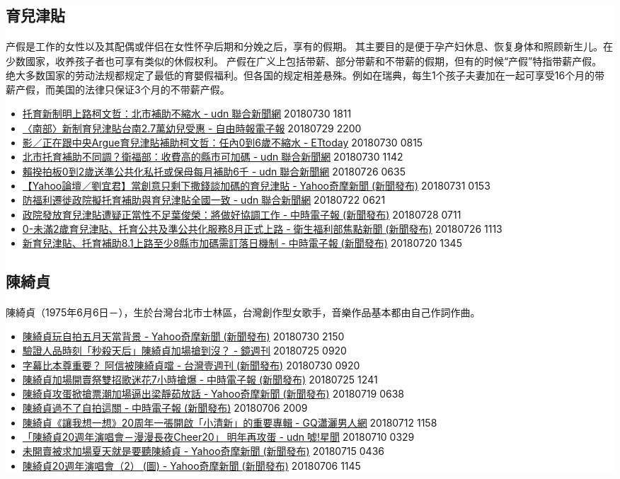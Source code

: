 ## 育兒津貼

产假是工作的女性以及其配偶或伴侣在女性怀孕后期和分娩之后，享有的假期。
其主要目的是便于孕产妇休息、恢复身体和照顾新生儿。在少数國家，收养孩子者也可享有类似的休假权利。
产假在广义上包括带薪、部分带薪和不带薪的假期，但有的时候“产假”特指带薪产假。
绝大多数国家的劳动法规都规定了最低的育嬰假福利。但各国的规定相差悬殊。例如在瑞典，每生1个孩子夫妻加在一起可享受16个月的带薪产假，而美国的法律只保证3个月的不带薪产假。
- [托育新制明上路柯文哲：北市補助不縮水 - udn 聯合新聞網](https://udn.com/news/story/11311/3281248 "托育新制明上路柯文哲：北市補助不縮水 - udn 聯合新聞網") 20180730 1811
- [〈南部〉新制育兒津貼台南2.7萬幼兒受惠 - 自由時報電子報](http://news.ltn.com.tw/news/local/paper/1220516 "〈南部〉新制育兒津貼台南2.7萬幼兒受惠 - 自由時報電子報") 20180729 2200
- [影／正在跟中央Argue育兒津貼補助柯文哲：任內0到6歲不縮水 - ETtoday](https://www.ettoday.net/news/20180730/1223611.htm "影／正在跟中央Argue育兒津貼補助柯文哲：任內0到6歲不縮水 - ETtoday") 20180730 0815
- [北市托育補助不同調？衛福部：收費高的縣市可加碼 - udn 聯合新聞網](https://udn.com/news/story/7266/3280797 "北市托育補助不同調？衛福部：收費高的縣市可加碼 - udn 聯合新聞網") 20180730 1142
- [賴揆拍板0到2歲送準公共化私托或保母每月補助6千 - udn 聯合新聞網](https://udn.com/news/story/7314/3273727 "賴揆拍板0到2歲送準公共化私托或保母每月補助6千 - udn 聯合新聞網") 20180726 0635
- [【Yahoo論壇／劉宜君】當創意只剩下撒錢談加碼的育兒津貼 - Yahoo奇摩新聞 (新聞發布)](https://tw.news.yahoo.com/%E3%80%90yahoo%E8%AB%96%E5%A3%87%EF%BC%8F%E5%8A%89%E5%AE%9C%E5%90%9B%E3%80%91%E7%95%B6%E5%89%B5%E6%84%8F%E5%8F%AA%E5%89%A9%E4%B8%8B%E6%92%92%E9%8C%A2-%E8%AB%87%E5%8A%A0%E7%A2%BC%E7%9A%84%E8%82%B2-010029457.html "【Yahoo論壇／劉宜君】當創意只剩下撒錢談加碼的育兒津貼 - Yahoo奇摩新聞 (新聞發布)") 20180731 0153
- [防福利遷徙政院擬托育補助與育兒津貼全國一致 - udn 聯合新聞網](https://udn.com/news/story/7266/3266325 "防福利遷徙政院擬托育補助與育兒津貼全國一致 - udn 聯合新聞網") 20180722 0621
- [政院發放育兒津貼遭疑正當性不足葉俊榮：將做好協調工作 - 中時電子報 (新聞發布)](http://www.chinatimes.com/realtimenews/20180728001830-260405 "政院發放育兒津貼遭疑正當性不足葉俊榮：將做好協調工作 - 中時電子報 (新聞發布)") 20180728 0711
- [0-未滿2歲育兒津貼、托育公共及準公共化服務8月正式上路 - 衛生福利部焦點新聞 (新聞發布)](https://www.mohw.gov.tw/cp-16-42937-1.html "0-未滿2歲育兒津貼、托育公共及準公共化服務8月正式上路 - 衛生福利部焦點新聞 (新聞發布)") 20180726 1113
- [新育兒津貼、托育補助8.1上路至少8縣市加碼需訂落日機制 - 中時電子報 (新聞發布)](http://www.chinatimes.com/realtimenews/20180720004085-260407 "新育兒津貼、托育補助8.1上路至少8縣市加碼需訂落日機制 - 中時電子報 (新聞發布)") 20180720 1345

## 陳綺貞

陳綺貞（1975年6月6日－），生於台灣台北市士林區，台灣創作型女歌手，音樂作品基本都由自己作詞作曲。
- [陳綺貞玩自拍五月天當背景 - Yahoo奇摩新聞 (新聞發布)](https://tw.news.yahoo.com/%E9%99%B3%E7%B6%BA%E8%B2%9E%E7%8E%A9%E8%87%AA%E6%8B%8D-%E4%BA%94%E6%9C%88%E5%A4%A9%E7%95%B6%E8%83%8C%E6%99%AF-215011818.html "陳綺貞玩自拍五月天當背景 - Yahoo奇摩新聞 (新聞發布)") 20180730 2150
- [驗證人品時刻「秒殺天后」陳綺貞加場搶到沒？ - 鏡週刊](https://www.mirrormedia.mg/story/20180725ent012 "驗證人品時刻「秒殺天后」陳綺貞加場搶到沒？ - 鏡週刊") 20180725 0920
- [字幕比本尊重要？ 阿信被陳綺貞噹 - 台灣壹週刊 (新聞發布)](https://www.nextmag.com.tw/breakingnews/entertainment/431058 "字幕比本尊重要？ 阿信被陳綺貞噹 - 台灣壹週刊 (新聞發布)") 20180730 0920
- [陳綺貞加場開賣祭雙招歌迷花7小時搶爆 - 中時電子報 (新聞發布)](http://www.chinatimes.com/realtimenews/20180725004157-260404 "陳綺貞加場開賣祭雙招歌迷花7小時搶爆 - 中時電子報 (新聞發布)") 20180725 1241
- [陳綺貞攻蛋掀搶票潮加場逼出梁靜茹放話 - Yahoo奇摩新聞 (新聞發布)](https://tw.news.yahoo.com/%E9%99%B3%E7%B6%BA%E8%B2%9E%E6%94%BB%E8%9B%8B%E6%8E%80%E6%90%B6%E7%A5%A8%E6%BD%AE-%E5%8A%A0%E5%A0%B4%E9%80%BC%E5%87%BA%E6%A2%81%E9%9D%9C%E8%8C%B9%E6%94%BE%E8%A9%B1-054318933.html "陳綺貞攻蛋掀搶票潮加場逼出梁靜茹放話 - Yahoo奇摩新聞 (新聞發布)") 20180719 0638
- [陳綺貞過不了自拍這關 - 中時電子報 (新聞發布)](http://www.chinatimes.com/newspapers/20180707000707-260112 "陳綺貞過不了自拍這關 - 中時電子報 (新聞發布)") 20180706 2009
- [陳綺貞《讓我想一想》20周年一張開啟「小清新」的重要專輯 - GQ瀟灑男人網](https://www.gq.com.tw/entertainment/celebrities/content-36681.html "陳綺貞《讓我想一想》20周年一張開啟「小清新」的重要專輯 - GQ瀟灑男人網") 20180712 1158
- [「陳綺貞20週年演唱會－漫漫長夜Cheer20」 明年再攻蛋 - udn 噓!星聞](https://stars.udn.com/star/story/11007/3244068 "「陳綺貞20週年演唱會－漫漫長夜Cheer20」 明年再攻蛋 - udn 噓!星聞") 20180710 0329
- [未開賣被求加場夏天就是要聽陳綺貞 - Yahoo奇摩新聞 (新聞發布)](https://tw.news.yahoo.com/%E6%9C%AA%E9%96%8B%E8%B3%A3%E8%A2%AB%E6%B1%82%E5%8A%A0%E5%A0%B4-%E5%A4%8F%E5%A4%A9%E5%B0%B1%E6%98%AF%E8%A6%81%E8%81%BD%E9%99%B3%E7%B6%BA%E8%B2%9E-042301551.html "未開賣被求加場夏天就是要聽陳綺貞 - Yahoo奇摩新聞 (新聞發布)") 20180715 0436
- [陳綺貞20週年演唱會（2） (圖) - Yahoo奇摩新聞 (新聞發布)](https://tw.news.yahoo.com/%E9%99%B3%E7%B6%BA%E8%B2%9E20%E9%80%B1%E5%B9%B4%E6%BC%94%E5%94%B1%E6%9C%83-2-%E5%9C%96-111613087.html "陳綺貞20週年演唱會（2） (圖) - Yahoo奇摩新聞 (新聞發布)") 20180706 1145
